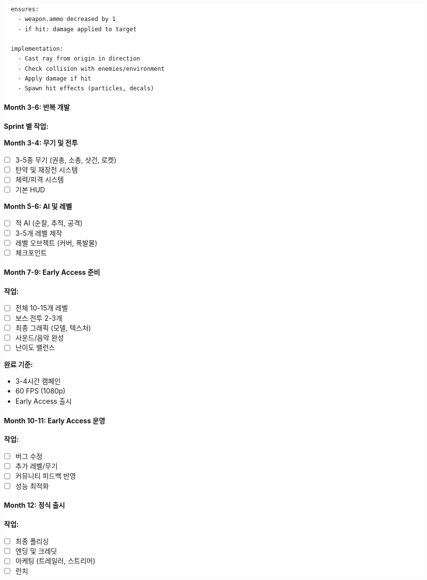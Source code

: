 ```pole
  ensures:
    - weapon.ammo decreased by 1
    - if hit: damage applied to target
  
  implementation:
    - Cast ray from origin in direction
    - Check collision with enemies/environment
    - Apply damage if hit
    - Spawn hit effects (particles, decals)
```

#### Month 3-6: 반복 개발
**Sprint 별 작업:**

**Month 3-4: 무기 및 전투**
- [ ] 3-5종 무기 (권총, 소총, 샷건, 로켓)
- [ ] 탄약 및 재장전 시스템
- [ ] 체력/피격 시스템
- [ ] 기본 HUD

**Month 5-6: AI 및 레벨**
- [ ] 적 AI (순찰, 추적, 공격)
- [ ] 3-5개 레벨 제작
- [ ] 레벨 오브젝트 (커버, 폭발물)
- [ ] 체크포인트

#### Month 7-9: Early Access 준비
**작업:**
- [ ] 전체 10-15개 레벨
- [ ] 보스 전투 2-3개
- [ ] 최종 그래픽 (모델, 텍스처)
- [ ] 사운드/음악 완성
- [ ] 난이도 밸런스

**완료 기준:**
- 3-4시간 캠페인
- 60 FPS (1080p)
- Early Access 출시

#### Month 10-11: Early Access 운영
**작업:**
- [ ] 버그 수정
- [ ] 추가 레벨/무기
- [ ] 커뮤니티 피드백 반영
- [ ] 성능 최적화

#### Month 12: 정식 출시
**작업:**
- [ ] 최종 폴리싱
- [ ] 엔딩 및 크레딧
- [ ] 마케팅 (트레일러, 스트리머)
- [ ] 런치
